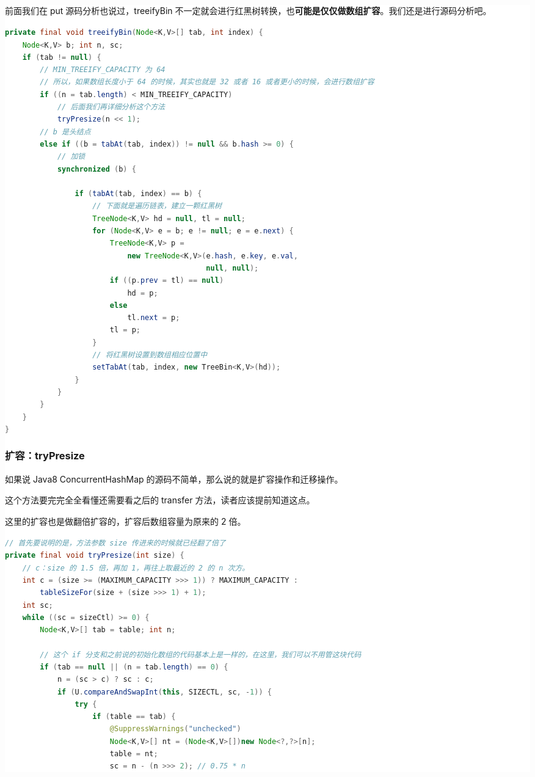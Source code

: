 前面我们在 put 源码分析也说过，treeifyBin 不一定就会进行红黑树转换，也**可能是仅仅做数组扩容**。我们还是进行源码分析吧。

```java
private final void treeifyBin(Node<K,V>[] tab, int index) {
    Node<K,V> b; int n, sc;
    if (tab != null) {
        // MIN_TREEIFY_CAPACITY 为 64
        // 所以，如果数组长度小于 64 的时候，其实也就是 32 或者 16 或者更小的时候，会进行数组扩容
        if ((n = tab.length) < MIN_TREEIFY_CAPACITY)
            // 后面我们再详细分析这个方法
            tryPresize(n << 1);
        // b 是头结点
        else if ((b = tabAt(tab, index)) != null && b.hash >= 0) {
            // 加锁
            synchronized (b) {
 
                if (tabAt(tab, index) == b) {
                    // 下面就是遍历链表，建立一颗红黑树
                    TreeNode<K,V> hd = null, tl = null;
                    for (Node<K,V> e = b; e != null; e = e.next) {
                        TreeNode<K,V> p =
                            new TreeNode<K,V>(e.hash, e.key, e.val,
                                              null, null);
                        if ((p.prev = tl) == null)
                            hd = p;
                        else
                            tl.next = p;
                        tl = p;
                    }
                    // 将红黑树设置到数组相应位置中
                    setTabAt(tab, index, new TreeBin<K,V>(hd));
                }
            }
        }
    }
}
```

### 扩容：tryPresize

如果说 Java8 ConcurrentHashMap 的源码不简单，那么说的就是扩容操作和迁移操作。

这个方法要完完全全看懂还需要看之后的 transfer 方法，读者应该提前知道这点。

这里的扩容也是做翻倍扩容的，扩容后数组容量为原来的 2 倍。

```java
// 首先要说明的是，方法参数 size 传进来的时候就已经翻了倍了
private final void tryPresize(int size) {
    // c：size 的 1.5 倍，再加 1，再往上取最近的 2 的 n 次方。
    int c = (size >= (MAXIMUM_CAPACITY >>> 1)) ? MAXIMUM_CAPACITY :
        tableSizeFor(size + (size >>> 1) + 1);
    int sc;
    while ((sc = sizeCtl) >= 0) {
        Node<K,V>[] tab = table; int n;
 
        // 这个 if 分支和之前说的初始化数组的代码基本上是一样的，在这里，我们可以不用管这块代码
        if (tab == null || (n = tab.length) == 0) {
            n = (sc > c) ? sc : c;
            if (U.compareAndSwapInt(this, SIZECTL, sc, -1)) {
                try {
                    if (table == tab) {
                        @SuppressWarnings("unchecked")
                        Node<K,V>[] nt = (Node<K,V>[])new Node<?,?>[n];
                        table = nt;
                        sc = n - (n >>> 2); // 0.75 * n
```